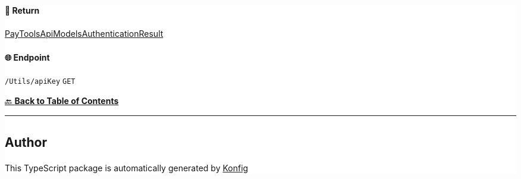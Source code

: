 #### 🔄 Return<a id="🔄-return"></a>

[PayToolsApiModelsAuthenticationResult](./models/pay-tools-api-models-authentication-result.ts)

#### 🌐 Endpoint<a id="🌐-endpoint"></a>

`/Utils/apiKey` `GET`

[🔙 **Back to Table of Contents**](#table-of-contents)

---


## Author<a id="author"></a>
This TypeScript package is automatically generated by [Konfig](https://konfigthis.com)
